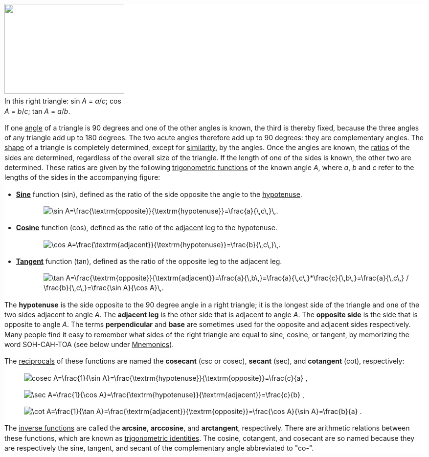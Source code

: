 <div class="thumb tright"><div class="thumbinner" style="width:247px;"><a href="/wiki/File:TrigonometryTriangle.svg" class="image"><img alt="" src="//upload.wikimedia.org/wikipedia/commons/thumb/4/4f/TrigonometryTriangle.svg/245px-TrigonometryTriangle.svg.png" width="245" height="184" class="thumbimage" srcset="//upload.wikimedia.org/wikipedia/commons/thumb/4/4f/TrigonometryTriangle.svg/368px-TrigonometryTriangle.svg.png 1.5x, //upload.wikimedia.org/wikipedia/commons/thumb/4/4f/TrigonometryTriangle.svg/490px-TrigonometryTriangle.svg.png 2x" data-file-width="400" data-file-height="300" /></a>  <div class="thumbcaption"><div class="magnify"><a href="/wiki/File:TrigonometryTriangle.svg" class="internal" title="Enlarge"></a></div>In this right triangle: <span class="nowrap">sin <i>A</i> = <i>a</i>/<i>c</i>;</span> <span class="nowrap">cos <i>A</i> = <i>b</i>/<i>c</i>;</span> <span class="nowrap">tan <i>A</i> = <i>a</i>/<i>b</i>.</span></div></div></div>
<p>If one <a href="/wiki/Angle" title="Angle">angle</a> of a triangle is 90 degrees and one of the other angles is known, the third is thereby fixed, because the three angles of any triangle add up to 180 degrees. The two acute angles therefore add up to 90 degrees: they are <a href="/wiki/Complementary_angles" title="Complementary angles" class="mw-redirect">complementary angles</a>. The <a href="/wiki/Shape" title="Shape">shape</a> of a triangle is completely determined, except for <a href="/wiki/Similarity_(geometry)" title="Similarity (geometry)">similarity</a>, by the angles. Once the angles are known, the <a href="/wiki/Ratio" title="Ratio">ratios</a> of the sides are determined, regardless of the overall size of the triangle. If the length of one of the sides is known, the other two are determined. These ratios are given by the following <a href="/wiki/Trigonometric_function" title="Trigonometric function" class="mw-redirect">trigonometric functions</a> of the known angle <i>A</i>, where <i>a</i>, <i> b</i> and <i>c</i> refer to the lengths of the sides in the accompanying figure:
</p>
<ul><li><b><a href="/wiki/Sine" title="Sine">Sine</a></b> function (sin), defined as the ratio of the side opposite the angle to the <a href="/wiki/Hypotenuse" title="Hypotenuse">hypotenuse</a>.</li></ul>
<dl><dd><dl><dd> <img class="mwe-math-fallback-image-inline tex" alt="\sin A=\frac{\textrm{opposite}}{\textrm{hypotenuse}}=\frac{a}{\,c\,}\,." src="//upload.wikimedia.org/math/7/a/3/7a397c5e3df9a0b03724f31dd5bd0d8b.png" /></dd></dl></dd></dl>
<ul><li><b><a href="/wiki/Cosine" title="Cosine" class="mw-redirect">Cosine</a></b> function (cos), defined as the ratio of the <a href="/wiki/Adjacent_side_(right_triangle)" title="Adjacent side (right triangle)" class="mw-redirect">adjacent</a> leg to the hypotenuse.</li></ul>
<dl><dd><dl><dd> <img class="mwe-math-fallback-image-inline tex" alt="\cos A=\frac{\textrm{adjacent}}{\textrm{hypotenuse}}=\frac{b}{\,c\,}\,." src="//upload.wikimedia.org/math/5/5/b/55b70a8807539373af0b1f17705ea229.png" /></dd></dl></dd></dl>
<ul><li><b><a href="/wiki/Tangent_(trigonometric_function)" title="Tangent (trigonometric function)" class="mw-redirect">Tangent</a></b> function (tan), defined as the ratio of the opposite leg to the adjacent leg.</li></ul>
<dl><dd><dl><dd> <img class="mwe-math-fallback-image-inline tex" alt="\tan A=\frac{\textrm{opposite}}{\textrm{adjacent}}=\frac{a}{\,b\,}=\frac{a}{\,c\,}*\frac{c}{\,b\,}=\frac{a}{\,c\,} / \frac{b}{\,c\,}=\frac{\sin A}{\cos A}\,." src="//upload.wikimedia.org/math/3/1/7/3171aad76ea5b1caa8de333b6744c9cb.png" /></dd></dl></dd></dl>
<p>The <b>hypotenuse</b> is the side opposite to the 90 degree angle in a right triangle; it is the longest side of the triangle and one of the two sides adjacent to angle <i>A</i>. The <b>adjacent leg</b> is the other side that is adjacent to angle <i>A</i>. The <b>opposite side</b> is the side that is opposite to angle <i>A</i>. The terms <b>perpendicular</b> and <b>base</b> are sometimes used for the opposite and adjacent sides respectively. Many people find it easy to remember what sides of the right triangle are equal to sine, cosine, or tangent, by memorizing the word SOH-CAH-TOA (see below under <a href="#Mnemonics">Mnemonics</a>).
</p><p>The <a href="/wiki/Multiplicative_inverse" title="Multiplicative inverse">reciprocals</a> of these functions are named the <b>cosecant</b> (csc or cosec), <b>secant</b> (sec), and <b>cotangent</b> (cot), respectively:
</p>
<dl><dd><img class="mwe-math-fallback-image-inline tex" alt="cosec A=\frac{1}{\sin A}=\frac{\textrm{hypotenuse}}{\textrm{opposite}}=\frac{c}{a} ," src="//upload.wikimedia.org/math/b/a/7/ba75b83cd96b7e8418fb49a972679442.png" /></dd></dl>
<dl><dd><img class="mwe-math-fallback-image-inline tex" alt="\sec A=\frac{1}{\cos A}=\frac{\textrm{hypotenuse}}{\textrm{adjacent}}=\frac{c}{b} ," src="//upload.wikimedia.org/math/0/0/1/0014383f9b5811a3d38ee4b6c8988fe3.png" /></dd></dl>
<dl><dd><img class="mwe-math-fallback-image-inline tex" alt="\cot A=\frac{1}{\tan A}=\frac{\textrm{adjacent}}{\textrm{opposite}}=\frac{\cos A}{\sin A}=\frac{b}{a} ." src="//upload.wikimedia.org/math/c/d/b/cdb2fbd035e24b0fbcc457847af2efdc.png" /></dd></dl>
<p>The <a href="/wiki/Inverse_trigonometric_function" title="Inverse trigonometric function" class="mw-redirect">inverse functions</a> are called the <b>arcsine</b>, <b>arccosine</b>, and <b>arctangent</b>, respectively. There are arithmetic relations between these functions, which are known as <a href="/wiki/Trigonometric_identities" title="Trigonometric identities" class="mw-redirect">trigonometric identities</a>. The cosine, cotangent, and cosecant are so named because they are respectively the sine, tangent, and secant of the complementary angle abbreviated to "co-".